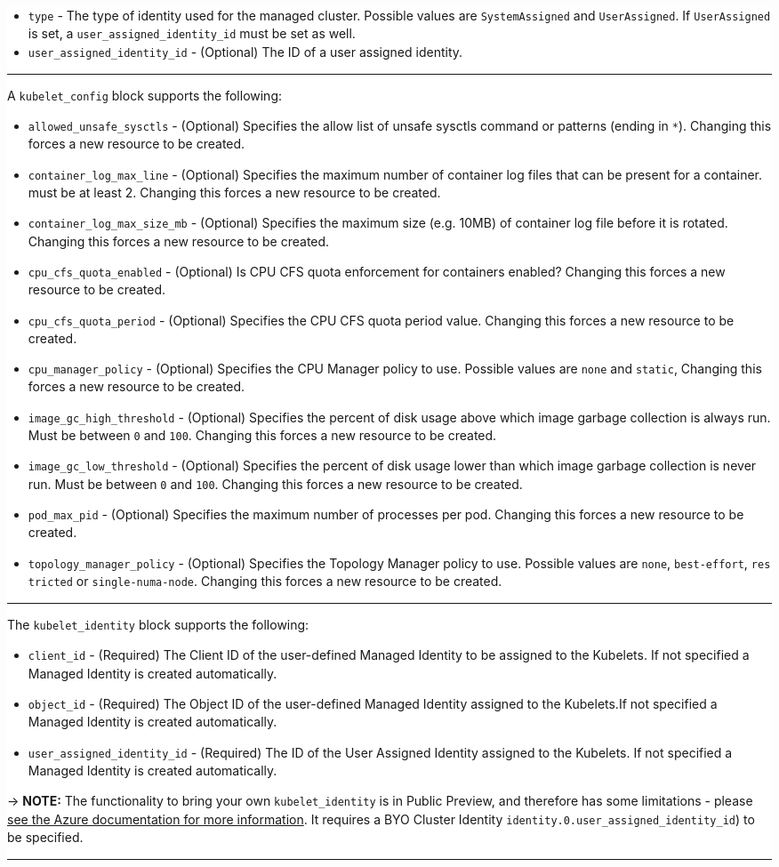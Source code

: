 * `type` - The type of identity used for the managed cluster. Possible values are `SystemAssigned` and `UserAssigned`. If `UserAssigned` is set, a `user_assigned_identity_id` must be set as well.
* `user_assigned_identity_id` - (Optional) The ID of a user assigned identity.

---

A `kubelet_config` block supports the following:

* `allowed_unsafe_sysctls` - (Optional) Specifies the allow list of unsafe sysctls command or patterns (ending in `*`). Changing this forces a new resource to be created.

* `container_log_max_line` - (Optional) Specifies the maximum number of container log files that can be present for a container. must be at least 2. Changing this forces a new resource to be created.

* `container_log_max_size_mb` - (Optional) Specifies the maximum size (e.g. 10MB) of container log file before it is rotated. Changing this forces a new resource to be created.

* `cpu_cfs_quota_enabled` - (Optional) Is CPU CFS quota enforcement for containers enabled? Changing this forces a new resource to be created.

* `cpu_cfs_quota_period` - (Optional) Specifies the CPU CFS quota period value. Changing this forces a new resource to be created.

* `cpu_manager_policy` - (Optional) Specifies the CPU Manager policy to use. Possible values are `none` and `static`, Changing this forces a new resource to be created.

* `image_gc_high_threshold` - (Optional) Specifies the percent of disk usage above which image garbage collection is always run. Must be between `0` and `100`. Changing this forces a new resource to be created.

* `image_gc_low_threshold` - (Optional) Specifies the percent of disk usage lower than which image garbage collection is never run. Must be between `0` and `100`. Changing this forces a new resource to be created.

* `pod_max_pid` - (Optional) Specifies the maximum number of processes per pod. Changing this forces a new resource to be created.

* `topology_manager_policy` - (Optional) Specifies the Topology Manager policy to use. Possible values are `none`, `best-effort`, `restricted` or `single-numa-node`. Changing this forces a new resource to be created.

---

The `kubelet_identity` block supports the following:

* `client_id` - (Required) The Client ID of the user-defined Managed Identity to be assigned to the Kubelets. If not specified a Managed Identity is created automatically.

* `object_id` - (Required) The Object ID of the user-defined Managed Identity assigned to the Kubelets.If not specified a Managed Identity is created automatically.

* `user_assigned_identity_id` - (Required) The ID of the User Assigned Identity assigned to the Kubelets. If not specified a Managed Identity is created automatically. 

-> **NOTE:** The functionality to bring your own `kubelet_identity` is in Public Preview, and therefore has some limitations - please [see the Azure documentation for more information](https://docs.microsoft.com/en-us/azure/aks/use-managed-identity#limitations-2). It requires a BYO Cluster Identity  `identity.0.user_assigned_identity_id`) to be specified.

---